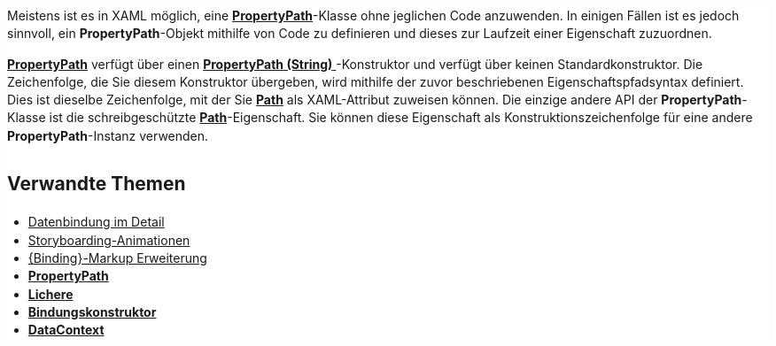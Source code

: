 Meistens ist es in XAML möglich, eine [**PropertyPath**](https://docs.microsoft.com/uwp/api/Windows.UI.Xaml.PropertyPath)-Klasse ohne jeglichen Code anzuwenden. In einigen Fällen ist es jedoch sinnvoll, ein **PropertyPath**-Objekt mithilfe von Code zu definieren und dieses zur Laufzeit einer Eigenschaft zuzuordnen.

[**PropertyPath**](https://docs.microsoft.com/uwp/api/Windows.UI.Xaml.PropertyPath) verfügt über einen [**PropertyPath (String)** ](https://docs.microsoft.com/uwp/api/windows.ui.xaml.propertypath.-ctor) -Konstruktor und verfügt über keinen Standardkonstruktor. Die Zeichenfolge, die Sie diesem Konstruktor übergeben, wird mithilfe der zuvor beschriebenen Eigenschaftspfadsyntax definiert. Dies ist dieselbe Zeichenfolge, mit der Sie [**Path**](https://docs.microsoft.com/uwp/api/windows.ui.xaml.data.binding.path) als XAML-Attribut zuweisen können. Die einzige andere API der **PropertyPath**-Klasse ist die schreibgeschützte [**Path**](https://docs.microsoft.com/uwp/api/windows.ui.xaml.propertypath.path)-Eigenschaft. Sie können diese Eigenschaft als Konstruktionszeichenfolge für eine andere **PropertyPath**-Instanz verwenden.

## <a name="related-topics"></a>Verwandte Themen

* [Datenbindung im Detail](https://docs.microsoft.com/windows/uwp/data-binding/data-binding-in-depth)
* [Storyboarding-Animationen](https://docs.microsoft.com/windows/uwp/graphics/storyboarded-animations)
* [{Binding}-Markup Erweiterung](binding-markup-extension.md)
* [**PropertyPath**](https://docs.microsoft.com/uwp/api/Windows.UI.Xaml.PropertyPath)
* [**Lichere**](https://docs.microsoft.com/uwp/api/Windows.UI.Xaml.Data.Binding)
* [**Bindungskonstruktor**](https://docs.microsoft.com/uwp/api/windows.ui.xaml.data.binding.-ctor)
* [**DataContext**](https://docs.microsoft.com/uwp/api/windows.ui.xaml.frameworkelement.datacontext)

